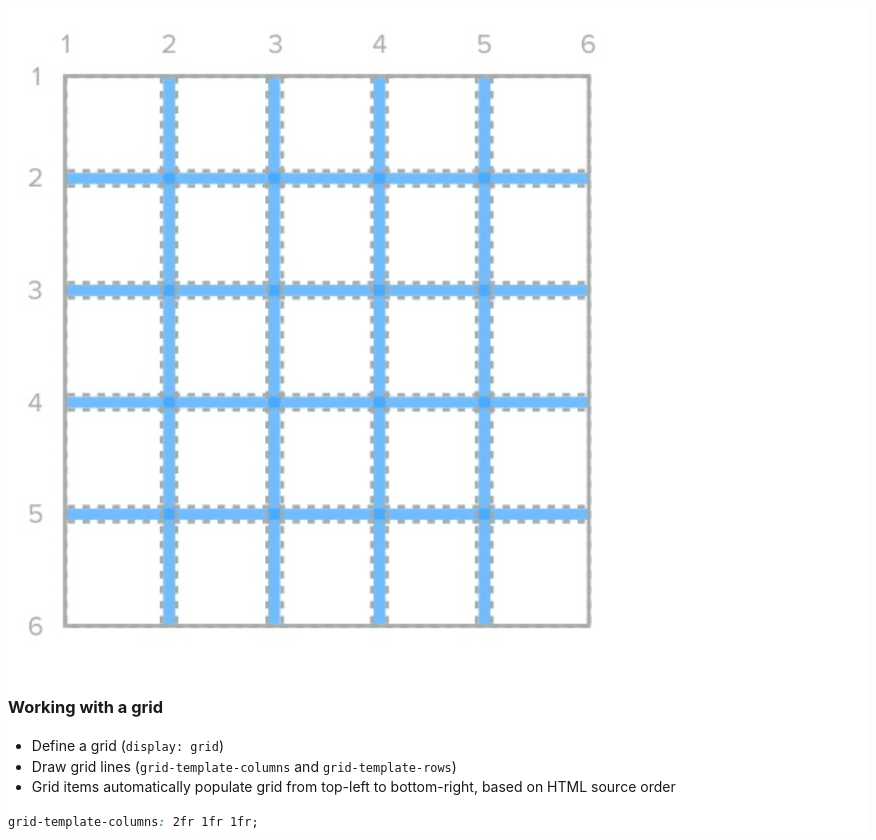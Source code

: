 ![grid gap](./images/grid-gap-gutter.png)

### Working with a grid

- Define a grid (`display: grid`)
- Draw grid lines (`grid-template-columns` and `grid-template-rows`)
- Grid items automatically populate grid from top-left to bottom-right, based on HTML source order

```css
grid-template-columns: 2fr 1fr 1fr;
```
